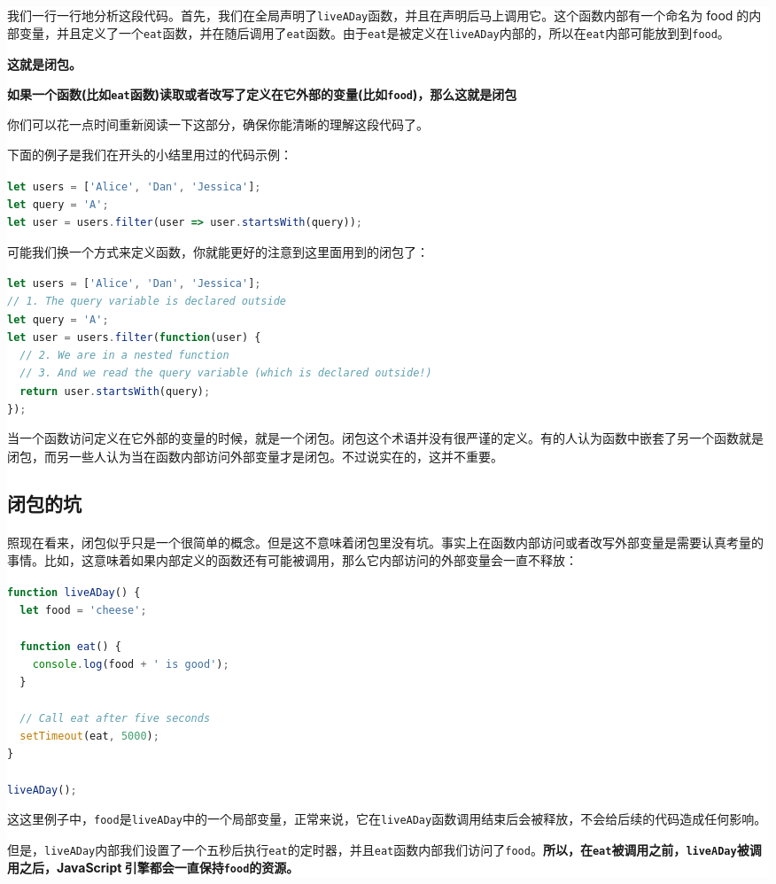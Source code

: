 我们一行一行地分析这段代码。首先，我们在全局声明了`liveADay`函数，并且在声明后马上调用它。这个函数内部有一个命名为 food 的内部变量，并且定义了一个`eat`函数，并在随后调用了`eat`函数。由于`eat`是被定义在`liveADay`内部的，所以在`eat`内部可能放到到`food`。

**这就是闭包。**

**如果一个函数(比如`eat`函数)读取或者改写了定义在它外部的变量(比如`food`)，那么这就是闭包**

你们可以花一点时间重新阅读一下这部分，确保你能清晰的理解这段代码了。

下面的例子是我们在开头的小结里用过的代码示例：

```javascript
let users = ['Alice', 'Dan', 'Jessica'];
let query = 'A';
let user = users.filter(user => user.startsWith(query));
```

可能我们换一个方式来定义函数，你就能更好的注意到这里面用到的闭包了：

```javascript
let users = ['Alice', 'Dan', 'Jessica'];
// 1. The query variable is declared outside
let query = 'A';
let user = users.filter(function(user) {
  // 2. We are in a nested function
  // 3. And we read the query variable (which is declared outside!)
  return user.startsWith(query);
});
```

当一个函数访问定义在它外部的变量的时候，就是一个闭包。闭包这个术语并没有很严谨的定义。有的人认为函数中嵌套了另一个函数就是闭包，而另一些人认为当在函数内部访问外部变量才是闭包。不过说实在的，这并不重要。

## 闭包的坑

照现在看来，闭包似乎只是一个很简单的概念。但是这不意味着闭包里没有坑。事实上在函数内部访问或者改写外部变量是需要认真考量的事情。比如，这意味着如果内部定义的函数还有可能被调用，那么它内部访问的外部变量会一直不释放：

```javascript
function liveADay() {
  let food = 'cheese';

  function eat() {
    console.log(food + ' is good');
  }

  // Call eat after five seconds
  setTimeout(eat, 5000);
}

liveADay();
```

这这里例子中，`food`是`liveADay`中的一个局部变量，正常来说，它在`liveADay`函数调用结束后会被释放，不会给后续的代码造成任何影响。

但是，`liveADay`内部我们设置了一个五秒后执行`eat`的定时器，并且`eat`函数内部我们访问了`food`。**所以，在`eat`被调用之前，`liveADay`被调用之后，JavaScript 引擎都会一直保持`food`的资源。**
